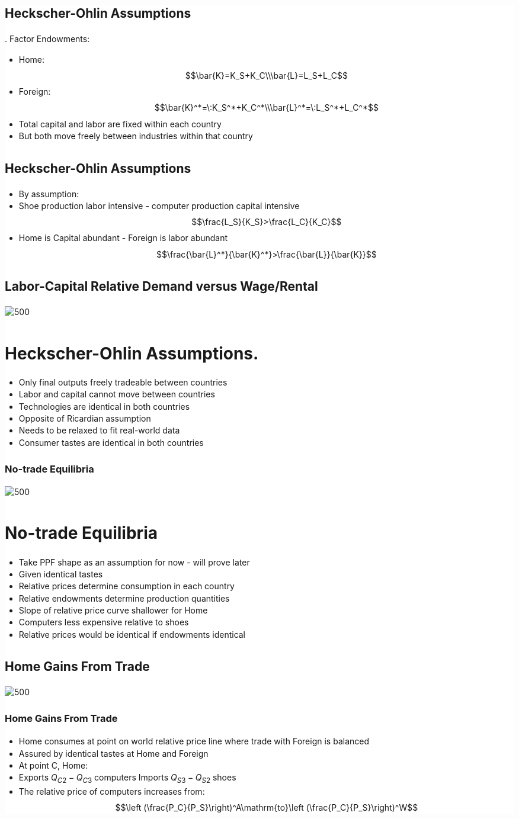 ##  Heckscher-Ohlin Assumptions
. Factor Endowments:
- Home:
$$\bar{K}=K_S+K_C\\\bar{L}=L_S+L_C$$
- Foreign:
$$\bar{K}^*=\:K_S^*+K_C^*\\\bar{L}^*=\:L_S^*+L_C^*$$
- Total capital and labor are fixed within each country
- But both move freely between industries within that country

##  Heckscher-Ohlin Assumptions
- By assumption:
- Shoe production labor intensive - computer production capital intensive
$$\frac{L_S}{K_S}>\frac{L_C}{K_C}$$
- Home is Capital abundant - Foreign is labor abundant
$$\frac{\bar{L}^*}{\bar{K}^*}>\frac{\bar{L}}{\bar{K}}$$

##  Labor-Capital Relative Demand versus Wage/Rental
 ![500](https://cdn-mineru.openxlab.org.cn/model-mineru/prod/092608e329e2b7ff516467d208d5668cd05d7680fba4af36e4797b5e62299e0e.jpg)

#  Heckscher-Ohlin Assumptions.
- Only final outputs freely tradeable between countries
- Labor and capital cannot move between countries
- Technologies are identical in both countries
- Opposite of Ricardian assumption
 - Needs to be relaxed to fit real-world data
- Consumer tastes are identical in both countries

###  No-trade Equilibria
 ![500](https://cdn-mineru.openxlab.org.cn/model-mineru/prod/5b665199aa02037c6676783d6f4c7e926fb9767c449d5557d951a480a854bfc3.jpg)

#  No-trade Equilibria
- Take PPF shape as an assumption for now - will prove later
 -  Given identical tastes
- Relative prices determine consumption in each country
 - Relative endowments determine production quantities
 - Slope of relative price curve shallower for Home
- Computers less expensive relative to shoes
- Relative prices would be identical if endowments identical

##  Home Gains From Trade
 ![500](https://cdn-mineru.openxlab.org.cn/model-mineru/prod/538edac8e7a607d428879ce4ee44683ca9fe644956fc2e50148c6ddfecc93ece.jpg)

###  Home Gains From Trade
- Home consumes at point on world relative price line where trade with Foreign is balanced
- Assured by identical tastes at Home and Foreign
- At point C, Home:
- Exports $Q_{C 2}-Q_{C 3}$ computers Imports $Q_{S 3}-Q_{S 2}$ shoes
- The relative price of computers increases from:
$$\left (\frac{P_C}{P_S}\right)^A\mathrm{to}\left (\frac{P_C}{P_S}\right)^W$$
